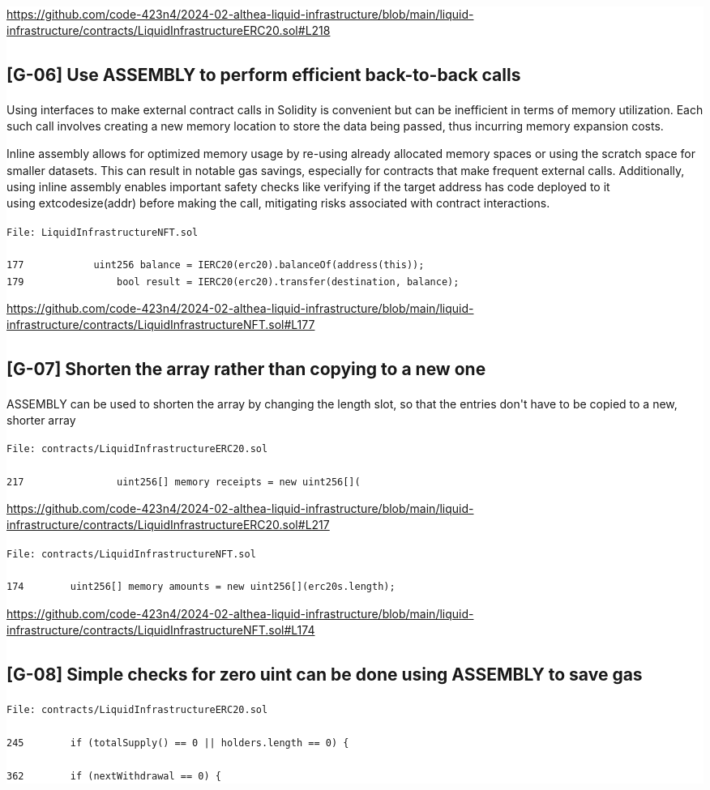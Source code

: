 https://github.com/code-423n4/2024-02-althea-liquid-infrastructure/blob/main/liquid-infrastructure/contracts/LiquidInfrastructureERC20.sol#L218

## [G-06] Use ASSEMBLY to perform efficient back-to-back calls

Using interfaces to make external contract calls in Solidity is convenient but can be inefficient in terms of memory utilization. Each such call involves creating a new memory location to store the data being passed, thus incurring memory expansion costs.

Inline assembly allows for optimized memory usage by re-using already allocated memory spaces or using the scratch space for smaller datasets. This can result in notable gas savings, especially for contracts that make frequent external calls.
Additionally, using inline assembly enables important safety checks like verifying if the target address has code deployed to it using extcodesize(addr) before making the call, mitigating risks associated with contract interactions.

```solidity
File: LiquidInfrastructureNFT.sol

177            uint256 balance = IERC20(erc20).balanceOf(address(this));
179                bool result = IERC20(erc20).transfer(destination, balance);
```

https://github.com/code-423n4/2024-02-althea-liquid-infrastructure/blob/main/liquid-infrastructure/contracts/LiquidInfrastructureNFT.sol#L177

## [G-07] Shorten the array rather than copying to a new one

ASSEMBLY can be used to shorten the array by changing the length slot, so that the entries don't have to be copied to a new, shorter array

```solidity
File: contracts/LiquidInfrastructureERC20.sol

217                uint256[] memory receipts = new uint256[](
```

https://github.com/code-423n4/2024-02-althea-liquid-infrastructure/blob/main/liquid-infrastructure/contracts/LiquidInfrastructureERC20.sol#L217

```solidity
File: contracts/LiquidInfrastructureNFT.sol

174        uint256[] memory amounts = new uint256[](erc20s.length);
```

https://github.com/code-423n4/2024-02-althea-liquid-infrastructure/blob/main/liquid-infrastructure/contracts/LiquidInfrastructureNFT.sol#L174

## [G-08] Simple checks for zero uint can be done using ASSEMBLY to save gas

```solidity
File: contracts/LiquidInfrastructureERC20.sol

245        if (totalSupply() == 0 || holders.length == 0) {

362        if (nextWithdrawal == 0) {
```
